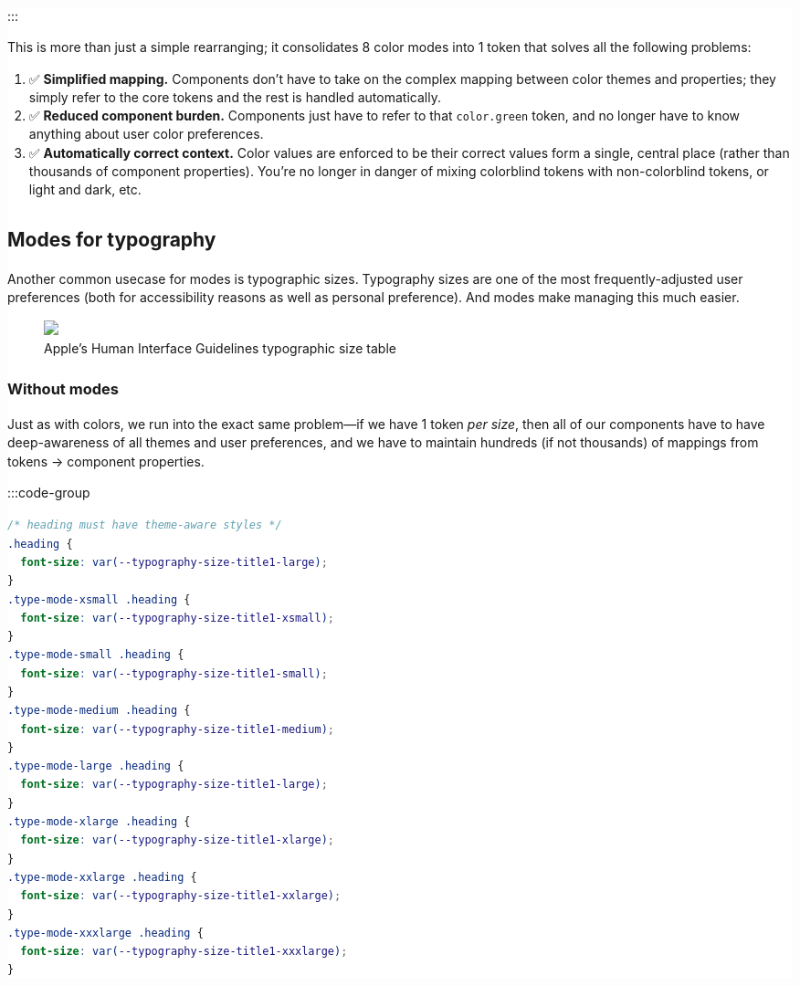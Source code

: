 :::

This is more than just a simple rearranging; it consolidates 8 color modes into 1 token that solves all the following problems:

1. ✅ **Simplified mapping.** Components don’t have to take on the complex mapping between color themes and properties; they simply refer to the core tokens and the rest is handled automatically.
1. ✅ **Reduced component burden.** Components just have to refer to that `color.green` token, and no longer have to know anything about user color preferences.
1. ✅ **Automatically correct context.** Color values are enforced to be their correct values form a single, central place (rather than thousands of component properties). You’re no longer in danger of mixing colorblind tokens with non-colorblind tokens, or light and dark, etc.

## Modes for typography

Another common usecase for modes is typographic sizes. Typography sizes are one of the most frequently-adjusted user preferences (both for accessibility reasons as well as personal preference). And modes make managing this much easier.

<figure>
  <img src="/assets/apple-hig-typography.png" aria-hidden />
  <figcaption>Apple’s Human Interface Guidelines typographic size table</figcaption>
</figure>

### Without modes

Just as with colors, we run into the exact same problem—if we have 1 token _per size_, then all of our components have to have deep-awareness of all themes and user preferences, and we have to maintain hundreds (if not thousands) of mappings from tokens → component properties.

:::code-group

```css [heading.css]
/* heading must have theme-aware styles */
.heading {
  font-size: var(--typography-size-title1-large);
}
.type-mode-xsmall .heading {
  font-size: var(--typography-size-title1-xsmall);
}
.type-mode-small .heading {
  font-size: var(--typography-size-title1-small);
}
.type-mode-medium .heading {
  font-size: var(--typography-size-title1-medium);
}
.type-mode-large .heading {
  font-size: var(--typography-size-title1-large);
}
.type-mode-xlarge .heading {
  font-size: var(--typography-size-title1-xlarge);
}
.type-mode-xxlarge .heading {
  font-size: var(--typography-size-title1-xxlarge);
}
.type-mode-xxxlarge .heading {
  font-size: var(--typography-size-title1-xxxlarge);
}
```
